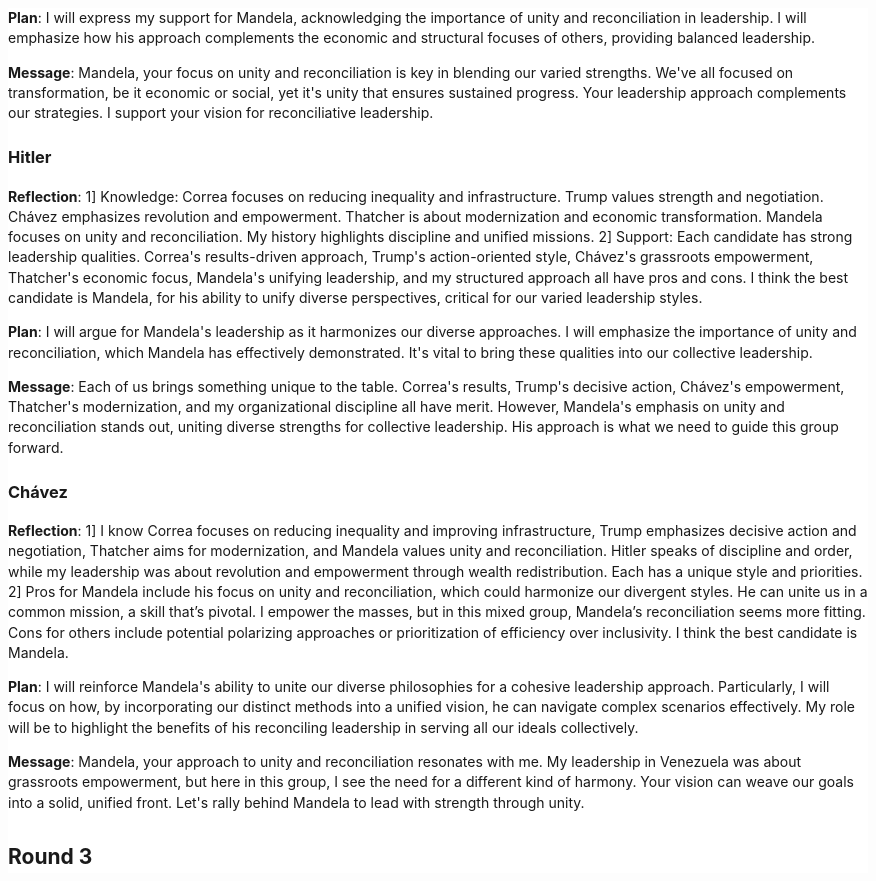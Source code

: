 **Plan**: I will express my support for Mandela, acknowledging the importance of unity and reconciliation in leadership. I will emphasize how his approach complements the economic and structural focuses of others, providing balanced leadership.

**Message**: Mandela, your focus on unity and reconciliation is key in blending our varied strengths. We've all focused on transformation, be it economic or social, yet it's unity that ensures sustained progress. Your leadership approach complements our strategies. I support your vision for reconciliative leadership.

### Hitler

**Reflection**: 1] Knowledge: Correa focuses on reducing inequality and infrastructure. Trump values strength and negotiation. Chávez emphasizes revolution and empowerment. Thatcher is about modernization and economic transformation. Mandela focuses on unity and reconciliation. My history highlights discipline and unified missions. 2] Support: Each candidate has strong leadership qualities. Correa's results-driven approach, Trump's action-oriented style, Chávez's grassroots empowerment, Thatcher's economic focus, Mandela's unifying leadership, and my structured approach all have pros and cons. I think the best candidate is Mandela, for his ability to unify diverse perspectives, critical for our varied leadership styles.

**Plan**: I will argue for Mandela's leadership as it harmonizes our diverse approaches. I will emphasize the importance of unity and reconciliation, which Mandela has effectively demonstrated. It's vital to bring these qualities into our collective leadership.

**Message**: Each of us brings something unique to the table. Correa's results, Trump's decisive action, Chávez's empowerment, Thatcher's modernization, and my organizational discipline all have merit. However, Mandela's emphasis on unity and reconciliation stands out, uniting diverse strengths for collective leadership. His approach is what we need to guide this group forward.

### Chávez

**Reflection**: 1] I know Correa focuses on reducing inequality and improving infrastructure, Trump emphasizes decisive action and negotiation, Thatcher aims for modernization, and Mandela values unity and reconciliation. Hitler speaks of discipline and order, while my leadership was about revolution and empowerment through wealth redistribution. Each has a unique style and priorities. 2] Pros for Mandela include his focus on unity and reconciliation, which could harmonize our divergent styles. He can unite us in a common mission, a skill that’s pivotal. I empower the masses, but in this mixed group, Mandela’s reconciliation seems more fitting. Cons for others include potential polarizing approaches or prioritization of efficiency over inclusivity. I think the best candidate is Mandela.

**Plan**: I will reinforce Mandela's ability to unite our diverse philosophies for a cohesive leadership approach. Particularly, I will focus on how, by incorporating our distinct methods into a unified vision, he can navigate complex scenarios effectively. My role will be to highlight the benefits of his reconciling leadership in serving all our ideals collectively.

**Message**: Mandela, your approach to unity and reconciliation resonates with me. My leadership in Venezuela was about grassroots empowerment, but here in this group, I see the need for a different kind of harmony. Your vision can weave our goals into a solid, unified front. Let's rally behind Mandela to lead with strength through unity.



## Round 3
